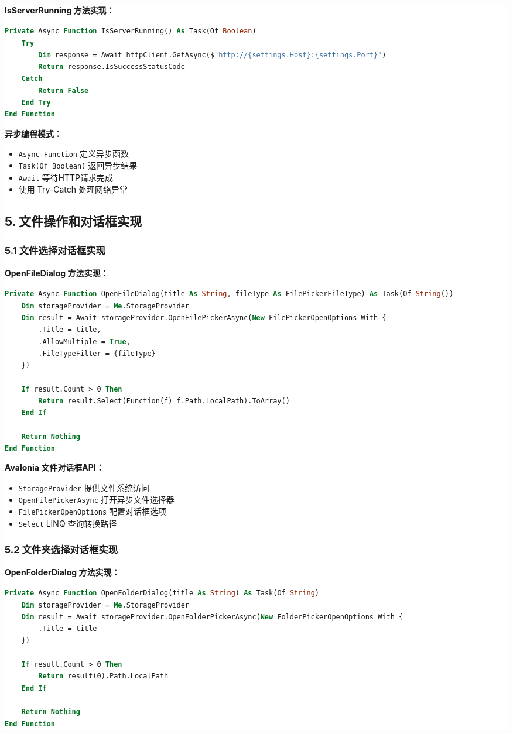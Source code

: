**IsServerRunning 方法实现：**

```vb
Private Async Function IsServerRunning() As Task(Of Boolean)
    Try
        Dim response = Await httpClient.GetAsync($"http://{settings.Host}:{settings.Port}")
        Return response.IsSuccessStatusCode
    Catch
        Return False
    End Try
End Function
```

**异步编程模式：**
- `Async Function` 定义异步函数
- `Task(Of Boolean)` 返回异步结果
- `Await` 等待HTTP请求完成
- 使用 Try-Catch 处理网络异常

## 5. 文件操作和对话框实现

### 5.1 文件选择对话框实现

**OpenFileDialog 方法实现：**

```vb
Private Async Function OpenFileDialog(title As String, fileType As FilePickerFileType) As Task(Of String())
    Dim storageProvider = Me.StorageProvider
    Dim result = Await storageProvider.OpenFilePickerAsync(New FilePickerOpenOptions With {
        .Title = title,
        .AllowMultiple = True,
        .FileTypeFilter = {fileType}
    })
    
    If result.Count > 0 Then
        Return result.Select(Function(f) f.Path.LocalPath).ToArray()
    End If
    
    Return Nothing
End Function
```

**Avalonia 文件对话框API：**
- `StorageProvider` 提供文件系统访问
- `OpenFilePickerAsync` 打开异步文件选择器
- `FilePickerOpenOptions` 配置对话框选项
- `Select` LINQ 查询转换路径

### 5.2 文件夹选择对话框实现

**OpenFolderDialog 方法实现：**

```vb
Private Async Function OpenFolderDialog(title As String) As Task(Of String)
    Dim storageProvider = Me.StorageProvider
    Dim result = Await storageProvider.OpenFolderPickerAsync(New FolderPickerOpenOptions With {
        .Title = title
    })
    
    If result.Count > 0 Then
        Return result(0).Path.LocalPath
    End If
    
    Return Nothing
End Function
```